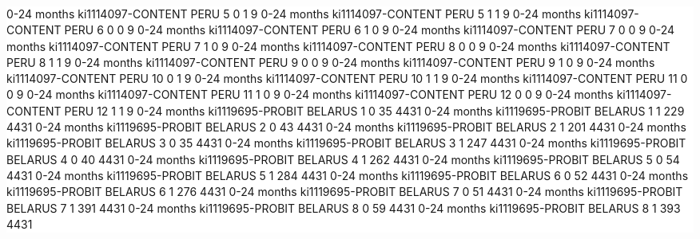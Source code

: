 0-24 months   ki1114097-CONTENT          PERU                           5                    0        1      9
0-24 months   ki1114097-CONTENT          PERU                           5                    1        1      9
0-24 months   ki1114097-CONTENT          PERU                           6                    0        0      9
0-24 months   ki1114097-CONTENT          PERU                           6                    1        0      9
0-24 months   ki1114097-CONTENT          PERU                           7                    0        0      9
0-24 months   ki1114097-CONTENT          PERU                           7                    1        0      9
0-24 months   ki1114097-CONTENT          PERU                           8                    0        0      9
0-24 months   ki1114097-CONTENT          PERU                           8                    1        1      9
0-24 months   ki1114097-CONTENT          PERU                           9                    0        0      9
0-24 months   ki1114097-CONTENT          PERU                           9                    1        0      9
0-24 months   ki1114097-CONTENT          PERU                           10                   0        1      9
0-24 months   ki1114097-CONTENT          PERU                           10                   1        1      9
0-24 months   ki1114097-CONTENT          PERU                           11                   0        0      9
0-24 months   ki1114097-CONTENT          PERU                           11                   1        0      9
0-24 months   ki1114097-CONTENT          PERU                           12                   0        0      9
0-24 months   ki1114097-CONTENT          PERU                           12                   1        1      9
0-24 months   ki1119695-PROBIT           BELARUS                        1                    0       35   4431
0-24 months   ki1119695-PROBIT           BELARUS                        1                    1      229   4431
0-24 months   ki1119695-PROBIT           BELARUS                        2                    0       43   4431
0-24 months   ki1119695-PROBIT           BELARUS                        2                    1      201   4431
0-24 months   ki1119695-PROBIT           BELARUS                        3                    0       35   4431
0-24 months   ki1119695-PROBIT           BELARUS                        3                    1      247   4431
0-24 months   ki1119695-PROBIT           BELARUS                        4                    0       40   4431
0-24 months   ki1119695-PROBIT           BELARUS                        4                    1      262   4431
0-24 months   ki1119695-PROBIT           BELARUS                        5                    0       54   4431
0-24 months   ki1119695-PROBIT           BELARUS                        5                    1      284   4431
0-24 months   ki1119695-PROBIT           BELARUS                        6                    0       52   4431
0-24 months   ki1119695-PROBIT           BELARUS                        6                    1      276   4431
0-24 months   ki1119695-PROBIT           BELARUS                        7                    0       51   4431
0-24 months   ki1119695-PROBIT           BELARUS                        7                    1      391   4431
0-24 months   ki1119695-PROBIT           BELARUS                        8                    0       59   4431
0-24 months   ki1119695-PROBIT           BELARUS                        8                    1      393   4431